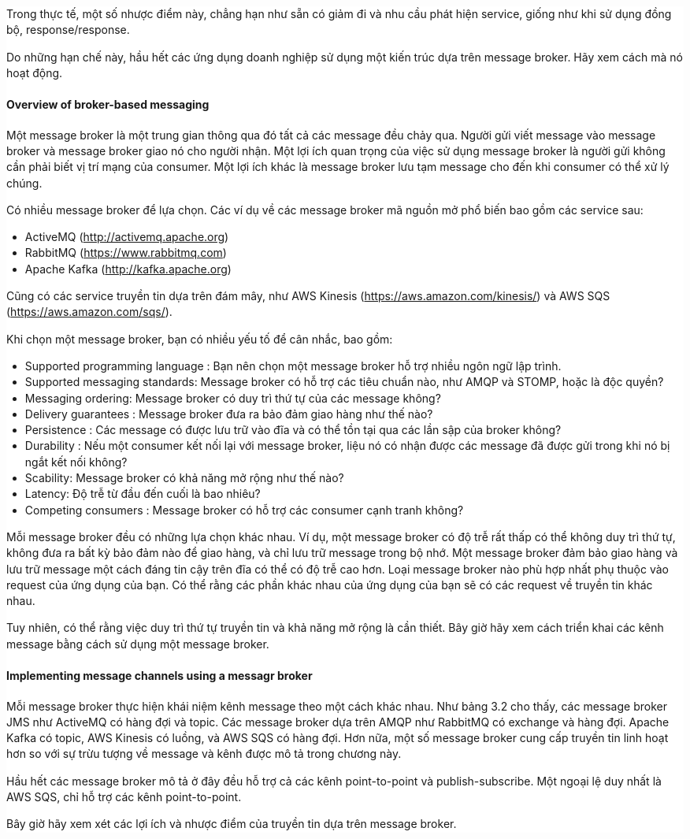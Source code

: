 Trong thực tế, một số nhược điểm này, chẳng hạn như sẵn có giảm đi và nhu cầu phát hiện service, giống như khi sử dụng đồng bộ, response/response.

Do những hạn chế này, hầu hết các ứng dụng doanh nghiệp sử dụng một kiến trúc dựa trên message broker. Hãy xem cách mà nó hoạt động.

#### Overview of broker-based messaging
Một message broker là một trung gian thông qua đó tất cả các message đều chảy qua. Người gửi viết message vào message broker và message broker giao nó cho người nhận. Một lợi ích quan trọng của việc sử dụng message broker là người gửi không cần phải biết vị trí mạng của consumer. Một lợi ích khác là message broker lưu tạm message cho đến khi consumer có thể xử lý chúng.

Có nhiều message broker để lựa chọn. Các ví dụ về các message broker mã nguồn mở phổ biến bao gồm các service sau:
- ActiveMQ (http://activemq.apache.org)
- RabbitMQ (https://www.rabbitmq.com)
- Apache Kafka (http://kafka.apache.org)

Cũng có các service truyền tin dựa trên đám mây, như AWS Kinesis (https://aws.amazon.com/kinesis/) và AWS SQS (https://aws.amazon.com/sqs/).

Khi chọn một message broker, bạn có nhiều yếu tố để cân nhắc, bao gồm:
- Supported programming language : Bạn nên chọn một message broker hỗ trợ nhiều ngôn ngữ lập trình.
- Supported messaging standards:  Message broker có hỗ trợ các tiêu chuẩn nào, như AMQP và STOMP, hoặc là độc quyền?
- Messaging ordering:  Message broker có duy trì thứ tự của các message không?
- Delivery guarantees :  Message broker đưa ra bảo đảm giao hàng như thế nào?
- Persistence : Các message có được lưu trữ vào đĩa và có thể tồn tại qua các lần sập của broker không?
- Durability : Nếu một consumer kết nối lại với message broker, liệu nó có nhận được các message đã được gửi trong khi nó bị ngắt kết nối không?
- Scability:  Message broker có khả năng mở rộng như thế nào?
- Latency:  Độ trễ từ đầu đến cuối là bao nhiêu?
- Competing consumers : Message broker có hỗ trợ các consumer cạnh tranh không?

Mỗi message broker đều có những lựa chọn khác nhau. Ví dụ, một message broker có độ trễ rất thấp có thể không duy trì thứ tự, không đưa ra bất kỳ bảo đảm nào để giao hàng, và chỉ lưu trữ message trong bộ nhớ. Một message broker đảm bảo giao hàng và lưu trữ message một cách đáng tin cậy trên đĩa có thể có độ trễ cao hơn. Loại message broker nào phù hợp nhất phụ thuộc vào request của ứng dụng của bạn. Có thể rằng các phần khác nhau của ứng dụng của bạn sẽ có các request về truyền tin khác nhau.

Tuy nhiên, có thể rằng việc duy trì thứ tự truyền tin và khả năng mở rộng là cần thiết. Bây giờ hãy xem cách triển khai các kênh message bằng cách sử dụng một message broker.

#### Implementing message channels using a messagr broker
Mỗi message broker thực hiện khái niệm kênh message theo một cách khác nhau. Như bảng 3.2 cho thấy, các message broker JMS như ActiveMQ có hàng đợi và topic. Các message broker dựa trên AMQP như RabbitMQ có exchange và hàng đợi. Apache Kafka có topic, AWS Kinesis có luồng, và AWS SQS có hàng đợi. Hơn nữa, một số message broker cung cấp truyền tin linh hoạt hơn so với sự trừu tượng về message và kênh được mô tả trong chương này.

Hầu hết các message broker mô tả ở đây đều hỗ trợ cả các kênh point-to-point và publish-subscribe. Một ngoại lệ duy nhất là AWS SQS, chỉ hỗ trợ các kênh point-to-point.

Bây giờ hãy xem xét các lợi ích và nhược điểm của truyền tin dựa trên message broker.
